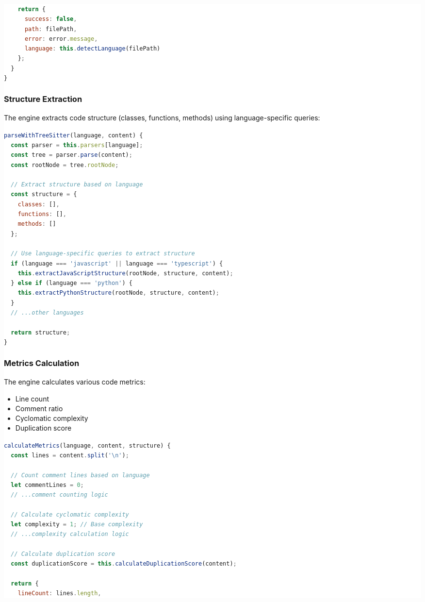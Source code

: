 ```javascript
    return {
      success: false,
      path: filePath,
      error: error.message,
      language: this.detectLanguage(filePath)
    };
  }
}
```

### Structure Extraction

The engine extracts code structure (classes, functions, methods) using language-specific queries:

```javascript
parseWithTreeSitter(language, content) {
  const parser = this.parsers[language];
  const tree = parser.parse(content);
  const rootNode = tree.rootNode;
  
  // Extract structure based on language
  const structure = {
    classes: [],
    functions: [],
    methods: []
  };
  
  // Use language-specific queries to extract structure
  if (language === 'javascript' || language === 'typescript') {
    this.extractJavaScriptStructure(rootNode, structure, content);
  } else if (language === 'python') {
    this.extractPythonStructure(rootNode, structure, content);
  }
  // ...other languages
  
  return structure;
}
```

### Metrics Calculation

The engine calculates various code metrics:

- Line count
- Comment ratio
- Cyclomatic complexity
- Duplication score

```javascript
calculateMetrics(language, content, structure) {
  const lines = content.split('\n');
  
  // Count comment lines based on language
  let commentLines = 0;
  // ...comment counting logic
  
  // Calculate cyclomatic complexity
  let complexity = 1; // Base complexity
  // ...complexity calculation logic
  
  // Calculate duplication score
  const duplicationScore = this.calculateDuplicationScore(content);
  
  return {
    lineCount: lines.length,
```